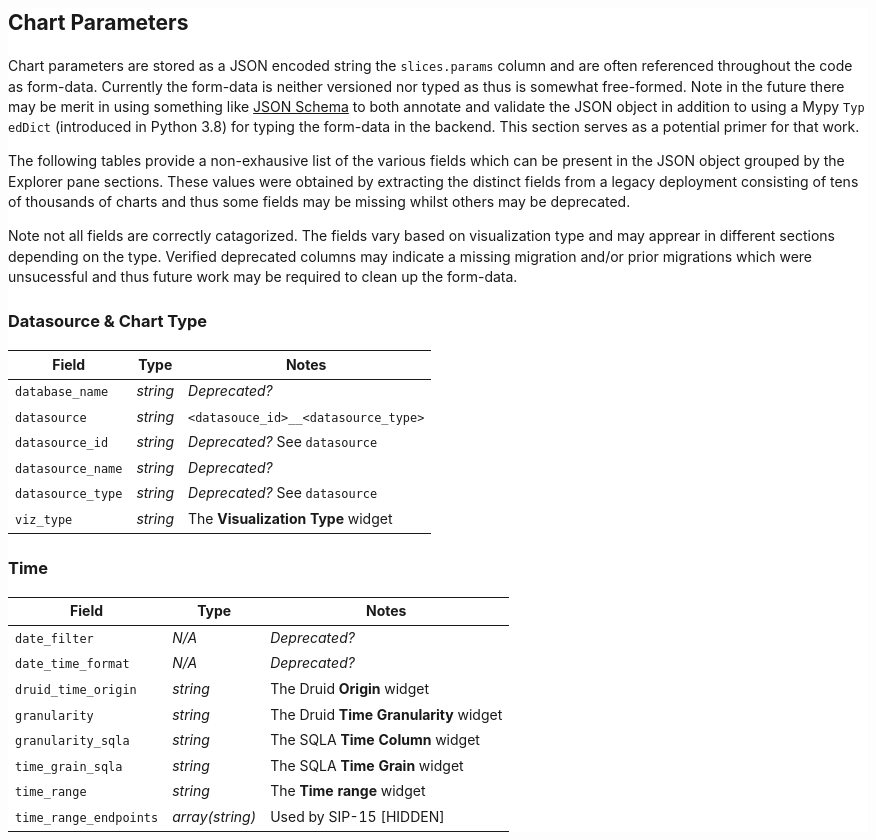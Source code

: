 ## Chart Parameters

Chart parameters are stored as a JSON encoded string the `slices.params` column and are often referenced throughout the code as form-data. Currently the form-data is neither versioned nor typed as thus is somewhat free-formed. Note in the future there may be merit in using something like [JSON Schema](https://json-schema.org/) to both annotate and validate the JSON object in addition to using a Mypy `TypedDict` (introduced in Python 3.8) for typing the form-data in the backend. This section serves as a potential primer for that work.

The following tables provide a non-exhausive list of the various fields which can be present in the JSON object grouped by the Explorer pane sections. These values were obtained by extracting the distinct fields from a legacy deployment consisting of tens of thousands of charts and thus some fields may be missing whilst others may be deprecated.

Note not all fields are correctly catagorized. The fields vary based on visualization type and may apprear in different sections depending on the type. Verified deprecated columns may indicate a missing migration and/or prior migrations which were unsucessful and thus future work may be required to clean up the form-data.

### Datasource & Chart Type

| Field             | Type     | Notes                               |
| ----------------- | -------- | ----------------------------------- |
| `database_name`   | _string_ | _Deprecated?_                       |
| `datasource`      | _string_ | `<datasouce_id>__<datasource_type>` |
| `datasource_id`   | _string_ | _Deprecated?_ See `datasource`      |
| `datasource_name` | _string_ | _Deprecated?_                       |
| `datasource_type` | _string_ | _Deprecated?_ See `datasource`      |
| `viz_type`        | _string_ | The **Visualization Type** widget   |

### Time

| Field                  | Type            | Notes                                 |
| ---------------------- | --------------- | ------------------------------------- |
| `date_filter`          | _N/A_           | _Deprecated?_                         |
| `date_time_format`     | _N/A_           | _Deprecated?_                         |
| `druid_time_origin`    | _string_        | The Druid **Origin** widget           |
| `granularity`          | _string_        | The Druid **Time Granularity** widget |
| `granularity_sqla`     | _string_        | The SQLA **Time Column** widget       |
| `time_grain_sqla`      | _string_        | The SQLA **Time Grain** widget        |
| `time_range`           | _string_        | The **Time range** widget             |
| `time_range_endpoints` | _array(string)_ | Used by SIP-15 [HIDDEN]               |
